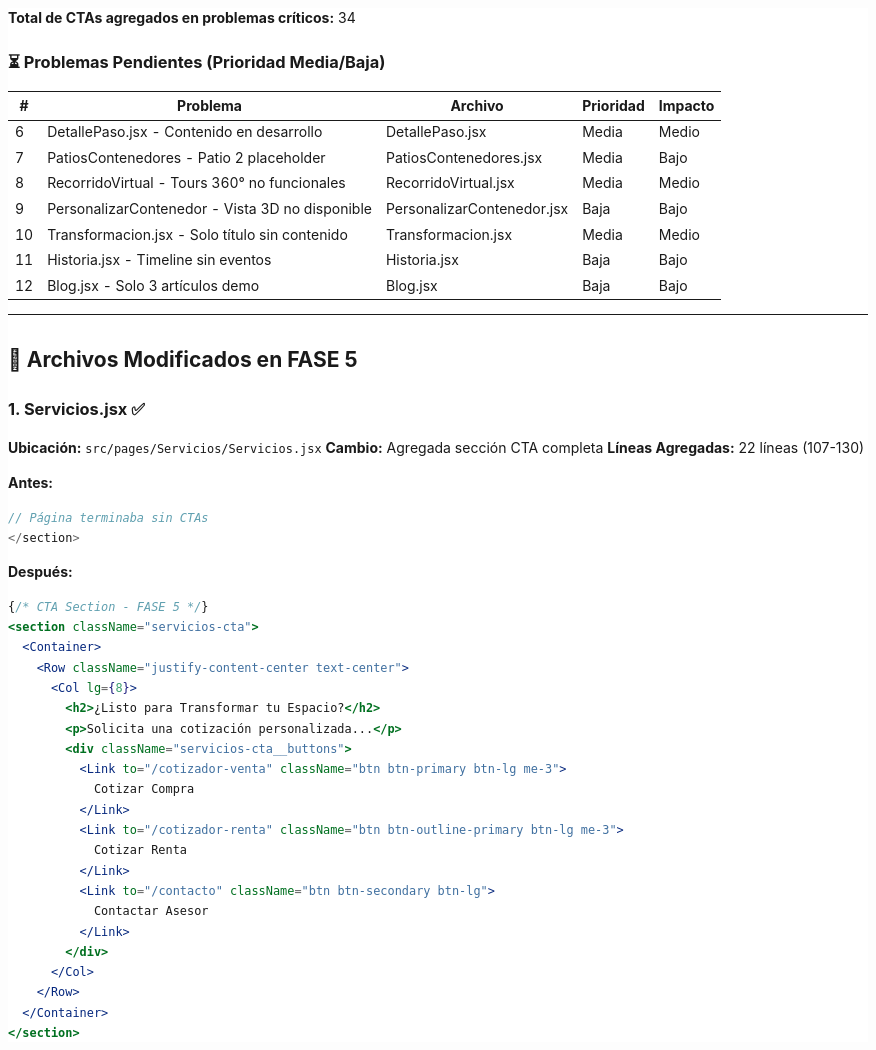**Total de CTAs agregados en problemas críticos:** 34

### ⏳ Problemas Pendientes (Prioridad Media/Baja)

| # | Problema | Archivo | Prioridad | Impacto |
|---|----------|---------|-----------|---------|
| 6 | DetallePaso.jsx - Contenido en desarrollo | DetallePaso.jsx | Media | Medio |
| 7 | PatiosContenedores - Patio 2 placeholder | PatiosContenedores.jsx | Media | Bajo |
| 8 | RecorridoVirtual - Tours 360° no funcionales | RecorridoVirtual.jsx | Media | Medio |
| 9 | PersonalizarContenedor - Vista 3D no disponible | PersonalizarContenedor.jsx | Baja | Bajo |
| 10 | Transformacion.jsx - Solo título sin contenido | Transformacion.jsx | Media | Medio |
| 11 | Historia.jsx - Timeline sin eventos | Historia.jsx | Baja | Bajo |
| 12 | Blog.jsx - Solo 3 artículos demo | Blog.jsx | Baja | Bajo |

---

## 📁 Archivos Modificados en FASE 5

### 1. **Servicios.jsx** ✅

**Ubicación:** `src/pages/Servicios/Servicios.jsx`
**Cambio:** Agregada sección CTA completa
**Líneas Agregadas:** 22 líneas (107-130)

**Antes:**
```jsx
// Página terminaba sin CTAs
</section>
```

**Después:**
```jsx
{/* CTA Section - FASE 5 */}
<section className="servicios-cta">
  <Container>
    <Row className="justify-content-center text-center">
      <Col lg={8}>
        <h2>¿Listo para Transformar tu Espacio?</h2>
        <p>Solicita una cotización personalizada...</p>
        <div className="servicios-cta__buttons">
          <Link to="/cotizador-venta" className="btn btn-primary btn-lg me-3">
            Cotizar Compra
          </Link>
          <Link to="/cotizador-renta" className="btn btn-outline-primary btn-lg me-3">
            Cotizar Renta
          </Link>
          <Link to="/contacto" className="btn btn-secondary btn-lg">
            Contactar Asesor
          </Link>
        </div>
      </Col>
    </Row>
  </Container>
</section>
```
